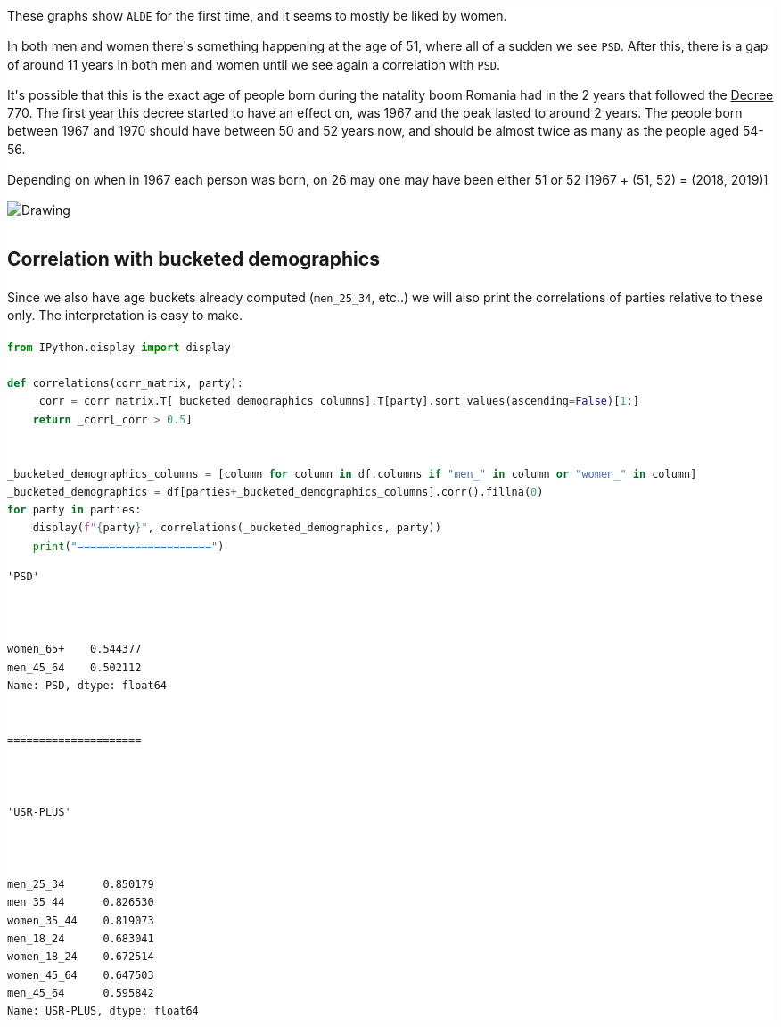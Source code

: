 
These graphs show `ALDE` for the first time, and it seems to mostly be liked by women.

In both men and women there's something happening at the age of 51, where all of a sudden we see `PSD`. After this, there is a gap of around 11 years in both men and women until we see again a correlation with `PSD`.

It's possible that this is the exact age of people born during the natality boom Romania had in the 2 years that followed the [Decree 770](https://en.wikipedia.org/wiki/Decree_770). The first year this decree started to have an effect on, was 1967 and the peak lasted to around 2 years. The people born between 1967 and 1970 should have between 50 and 52 years now, and should be almost twice as many as the people aged 54-56.

Depending on when in 1967 each person was born, on 26 may one may have been either 51 or 52 [1967 + (51, 52) = (2018, 2019)]

<img src="https://upload.wikimedia.org/wikipedia/commons/thumb/d/d3/BirthDeath_1950_RO.svg/2560px-BirthDeath_1950_RO.svg.png" alt="Drawing" style="width: 600px;"/>

## Correlation with bucketed demographics

Since we also have age buckets already computed (`men_25_34`, etc..) we will also print the correlations of parties relative to these only. The interpretation is easy to make.


```python
from IPython.display import display

def correlations(corr_matrix, party):
    _corr = corr_matrix.T[_bucketed_demographics_columns].T[party].sort_values(ascending=False)[1:]
    return _corr[_corr > 0.5]


_bucketed_demographics_columns = [column for column in df.columns if "men_" in column or "women_" in column]
_bucketed_demographics = df[parties+_bucketed_demographics_columns].corr().fillna(0)
for party in parties:
    display(f"{party}", correlations(_bucketed_demographics, party))
    print("=====================")
```


    'PSD'



    women_65+    0.544377
    men_45_64    0.502112
    Name: PSD, dtype: float64


    =====================



    'USR-PLUS'



    men_25_34      0.850179
    men_35_44      0.826530
    women_35_44    0.819073
    men_18_24      0.683041
    women_18_24    0.672514
    women_45_64    0.647503
    men_45_64      0.595842
    Name: USR-PLUS, dtype: float64
